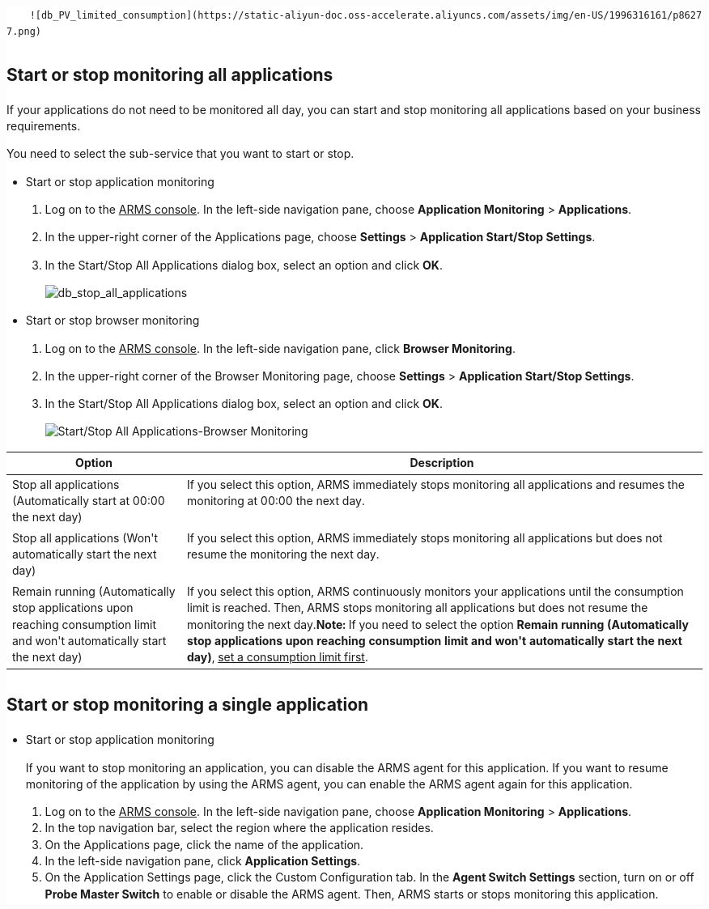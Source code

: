         ![db_PV_limited_consumption](https://static-aliyun-doc.oss-accelerate.aliyuncs.com/assets/img/en-US/1996316161/p86277.png)


## Start or stop monitoring all applications

If your applications do not need to be monitored all day, you can start and stop monitoring all applications based on your business requirements.

You need to select the sub-service that you want to start or stop.

-   Start or stop application monitoring
    1.  Log on to the [ARMS console](https://arms-intl.console.aliyun.com/). In the left-side navigation pane, choose **Application Monitoring** \> **Applications**.
    2.  In the upper-right corner of the Applications page, choose **Settings** \> **Application Start/Stop Settings**.
    3.  In the Start/Stop All Applications dialog box, select an option and click **OK**.

        ![db_stop_all_applications](https://static-aliyun-doc.oss-accelerate.aliyuncs.com/assets/img/en-US/1996316161/p86289.png)

-   Start or stop browser monitoring
    1.  Log on to the [ARMS console](https://arms-intl.console.aliyun.com/). In the left-side navigation pane, click **Browser Monitoring**.
    2.  In the upper-right corner of the Browser Monitoring page, choose **Settings** \> **Application Start/Stop Settings**.
    3.  In the Start/Stop All Applications dialog box, select an option and click **OK**.

        ![Start/Stop All Applications-Browser Monitoring](https://static-aliyun-doc.oss-accelerate.aliyuncs.com/assets/img/en-US/3052946161/p242226.png)


|Option|Description|
|------|-----------|
|Stop all applications \(Automatically start at 00:00 the next day\)|If you select this option, ARMS immediately stops monitoring all applications and resumes the monitoring at 00:00 the next day.|
|Stop all applications \(Won't automatically start the next day\)|If you select this option, ARMS immediately stops monitoring all applications but does not resume the monitoring the next day.|
|Remain running \(Automatically stop applications upon reaching consumption limit and won't automatically start the next day\)|If you select this option, ARMS continuously monitors your applications until the consumption limit is reached. Then, ARMS stops monitoring all applications but does not resume the monitoring the next day.**Note:** If you need to select the option **Remain running \(Automatically stop applications upon reaching consumption limit and won't automatically start the next day\)**, [set a consumption limit first](#section_ika_s65_olg). |

## Start or stop monitoring a single application

-   Start or stop application monitoring

    If you want to stop monitoring an application, you can disable the ARMS agent for this application. If you want to resume monitoring of the application by using the ARMS agent, you can enable the ARMS agent again for this application.

    1.  Log on to the [ARMS console](https://arms-intl.console.aliyun.com/). In the left-side navigation pane, choose **Application Monitoring** \> **Applications**.
    2.  In the top navigation bar, select the region where the application resides.
    3.  On the Applications page, click the name of the application.
    4.  In the left-side navigation pane, click **Application Settings**.
    5.  On the Application Settings page, click the Custom Configuration tab. In the **Agent Switch Settings** section, turn on or off **Probe Master Switch** to enable or disable the ARMS agent. Then, ARMS starts or stops monitoring this application.
